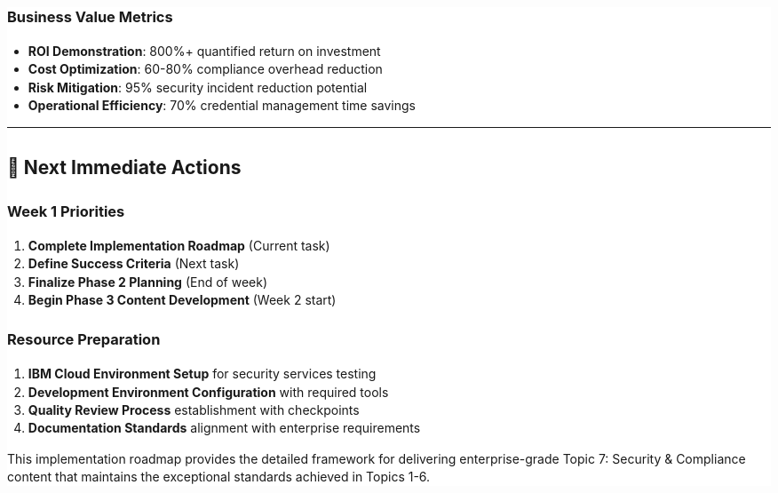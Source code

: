 ### **Business Value Metrics**
- **ROI Demonstration**: 800%+ quantified return on investment
- **Cost Optimization**: 60-80% compliance overhead reduction
- **Risk Mitigation**: 95% security incident reduction potential
- **Operational Efficiency**: 70% credential management time savings

---

## 🚀 **Next Immediate Actions**

### **Week 1 Priorities**
1. **Complete Implementation Roadmap** (Current task)
2. **Define Success Criteria** (Next task)
3. **Finalize Phase 2 Planning** (End of week)
4. **Begin Phase 3 Content Development** (Week 2 start)

### **Resource Preparation**
1. **IBM Cloud Environment Setup** for security services testing
2. **Development Environment Configuration** with required tools
3. **Quality Review Process** establishment with checkpoints
4. **Documentation Standards** alignment with enterprise requirements

This implementation roadmap provides the detailed framework for delivering enterprise-grade Topic 7: Security & Compliance content that maintains the exceptional standards achieved in Topics 1-6.
